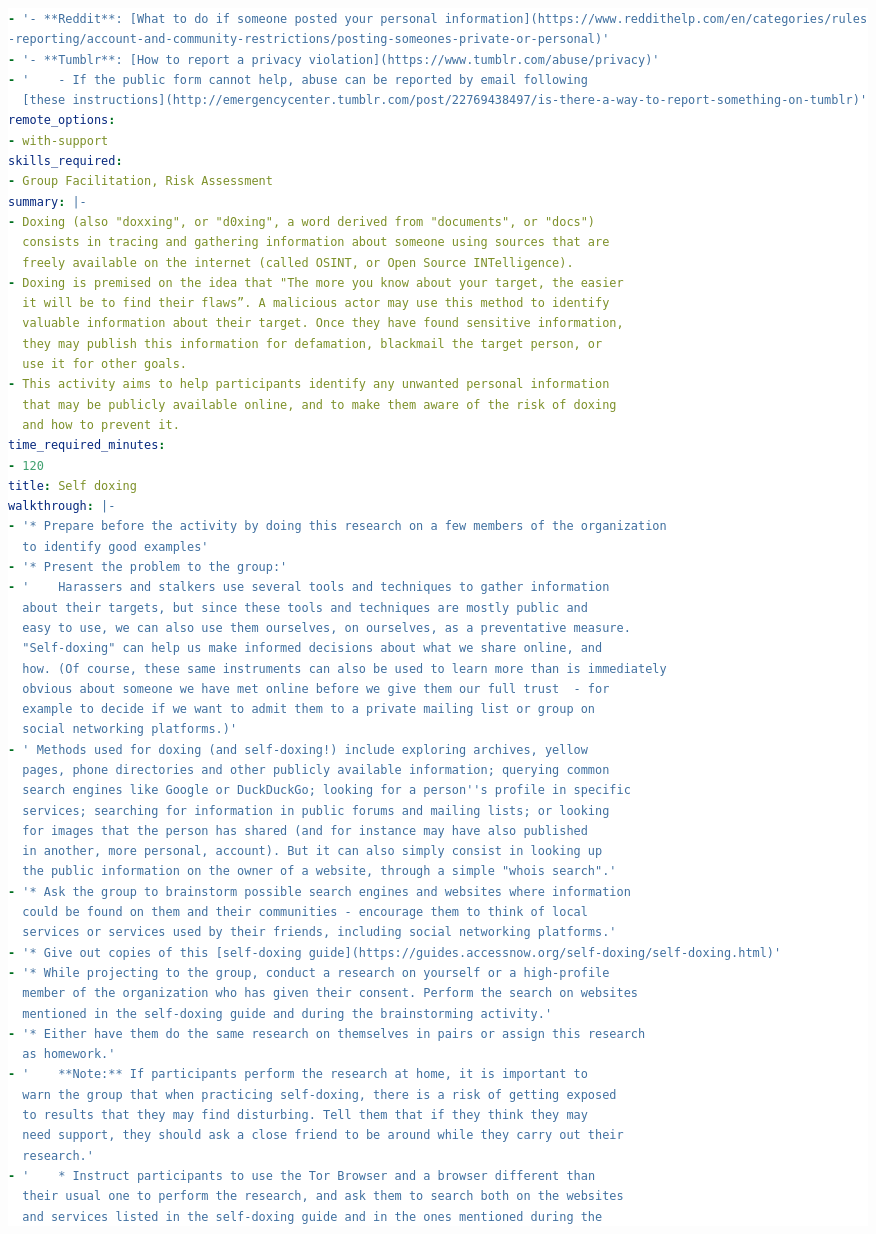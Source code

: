 ```yaml
- '- **Reddit**: [What to do if someone posted your personal information](https://www.reddithelp.com/en/categories/rules-reporting/account-and-community-restrictions/posting-someones-private-or-personal)'
- '- **Tumblr**: [How to report a privacy violation](https://www.tumblr.com/abuse/privacy)'
- '    - If the public form cannot help, abuse can be reported by email following
  [these instructions](http://emergencycenter.tumblr.com/post/22769438497/is-there-a-way-to-report-something-on-tumblr)'
remote_options:
- with-support
skills_required:
- Group Facilitation, Risk Assessment
summary: |-
- Doxing (also "doxxing", or "d0xing", a word derived from "documents", or "docs")
  consists in tracing and gathering information about someone using sources that are
  freely available on the internet (called OSINT, or Open Source INTelligence).
- Doxing is premised on the idea that "The more you know about your target, the easier
  it will be to find their flaws”. A malicious actor may use this method to identify
  valuable information about their target. Once they have found sensitive information,
  they may publish this information for defamation, blackmail the target person, or
  use it for other goals.
- This activity aims to help participants identify any unwanted personal information
  that may be publicly available online, and to make them aware of the risk of doxing
  and how to prevent it.
time_required_minutes:
- 120
title: Self doxing
walkthrough: |-
- '* Prepare before the activity by doing this research on a few members of the organization
  to identify good examples'
- '* Present the problem to the group:'
- '    Harassers and stalkers use several tools and techniques to gather information
  about their targets, but since these tools and techniques are mostly public and
  easy to use, we can also use them ourselves, on ourselves, as a preventative measure.
  "Self-doxing" can help us make informed decisions about what we share online, and
  how. (Of course, these same instruments can also be used to learn more than is immediately
  obvious about someone we have met online before we give them our full trust  - for
  example to decide if we want to admit them to a private mailing list or group on
  social networking platforms.)'
- ' Methods used for doxing (and self-doxing!) include exploring archives, yellow
  pages, phone directories and other publicly available information; querying common
  search engines like Google or DuckDuckGo; looking for a person''s profile in specific
  services; searching for information in public forums and mailing lists; or looking
  for images that the person has shared (and for instance may have also published
  in another, more personal, account). But it can also simply consist in looking up
  the public information on the owner of a website, through a simple "whois search".'
- '* Ask the group to brainstorm possible search engines and websites where information
  could be found on them and their communities - encourage them to think of local
  services or services used by their friends, including social networking platforms.'
- '* Give out copies of this [self-doxing guide](https://guides.accessnow.org/self-doxing/self-doxing.html)'
- '* While projecting to the group, conduct a research on yourself or a high-profile
  member of the organization who has given their consent. Perform the search on websites
  mentioned in the self-doxing guide and during the brainstorming activity.'
- '* Either have them do the same research on themselves in pairs or assign this research
  as homework.'
- '    **Note:** If participants perform the research at home, it is important to
  warn the group that when practicing self-doxing, there is a risk of getting exposed
  to results that they may find disturbing. Tell them that if they think they may
  need support, they should ask a close friend to be around while they carry out their
  research.'
- '    * Instruct participants to use the Tor Browser and a browser different than
  their usual one to perform the research, and ask them to search both on the websites
  and services listed in the self-doxing guide and in the ones mentioned during the
```